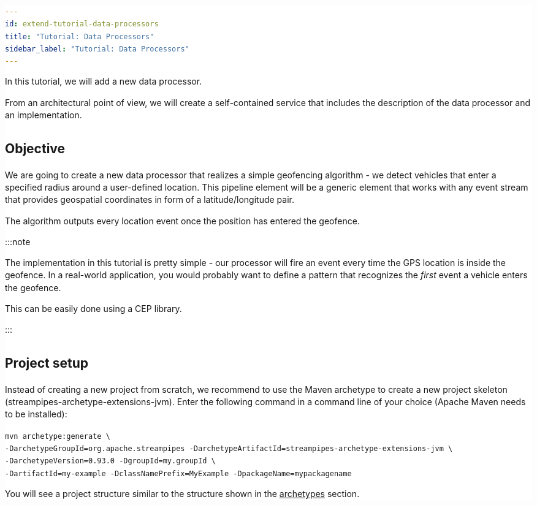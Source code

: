 ```yaml
---
id: extend-tutorial-data-processors
title: "Tutorial: Data Processors"
sidebar_label: "Tutorial: Data Processors"
---
```


In this tutorial, we will add a new data processor.

From an architectural point of view, we will create a self-contained service that includes the description of the data
processor and an implementation.

## Objective

We are going to create a new data processor that realizes a simple geofencing algorithm - we detect vehicles that enter
a specified radius around a user-defined location.
This pipeline element will be a generic element that works with any event stream that provides geospatial coordinates in
form of a latitude/longitude pair.

The algorithm outputs every location event once the position has entered the geofence.

:::note

The implementation in this tutorial is pretty simple - our processor will fire an event every time the GPS location is
inside the geofence.
In a real-world application, you would probably want to define a pattern that recognizes the _first_ event a vehicle
enters the geofence.

This can be easily done using a CEP library.

:::

## Project setup

Instead of creating a new project from scratch, we recommend to use the Maven archetype to create a new project
skeleton (streampipes-archetype-extensions-jvm).
Enter the following command in a command line of your choice (Apache Maven needs to be installed):

```
mvn archetype:generate \
-DarchetypeGroupId=org.apache.streampipes -DarchetypeArtifactId=streampipes-archetype-extensions-jvm \
-DarchetypeVersion=0.93.0 -DgroupId=my.groupId \
-DartifactId=my-example -DclassNamePrefix=MyExample -DpackageName=mypackagename
```

You will see a project structure similar to the structure shown in the [archetypes](06_extend-archetypes.md) section.
